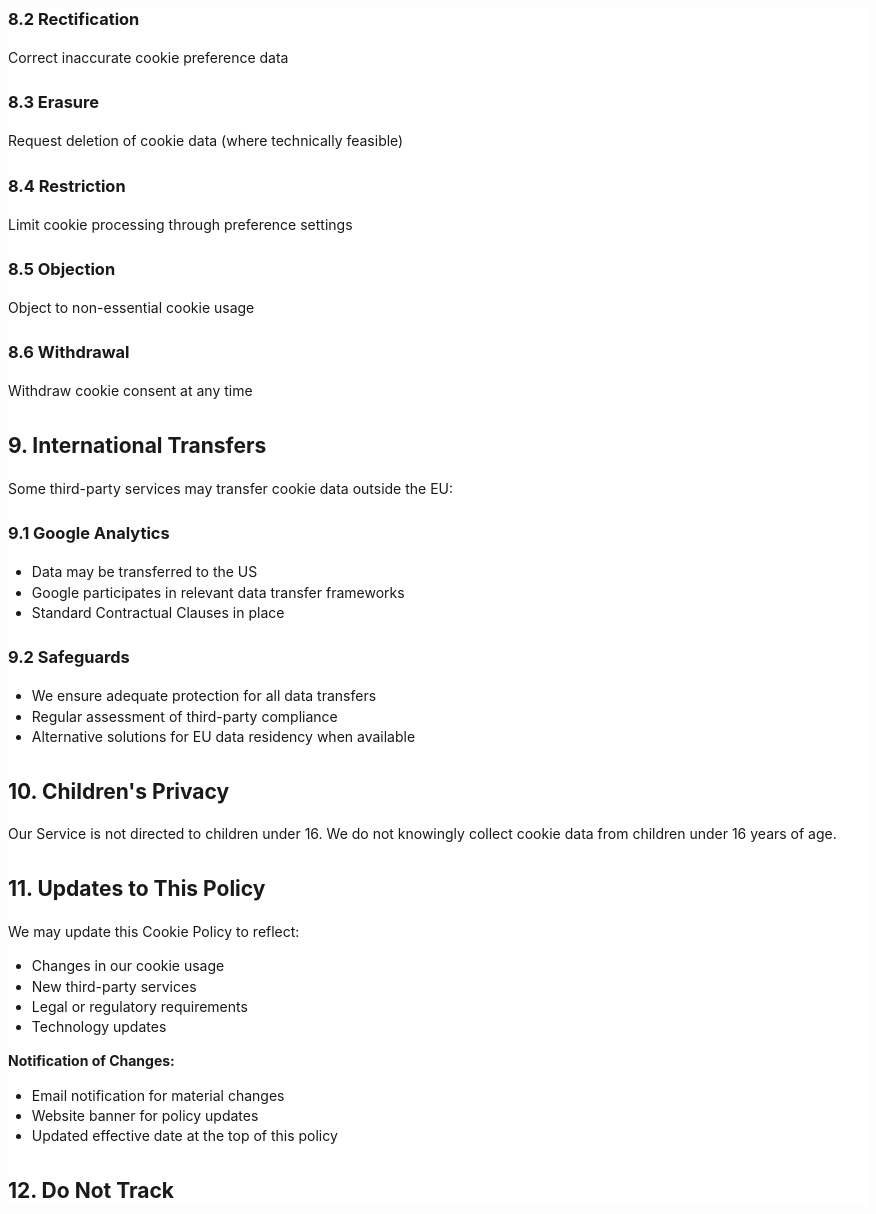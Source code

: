 ### 8.2 Rectification
Correct inaccurate cookie preference data

### 8.3 Erasure
Request deletion of cookie data (where technically feasible)

### 8.4 Restriction
Limit cookie processing through preference settings

### 8.5 Objection
Object to non-essential cookie usage

### 8.6 Withdrawal
Withdraw cookie consent at any time

## 9. International Transfers

Some third-party services may transfer cookie data outside the EU:

### 9.1 Google Analytics
- Data may be transferred to the US
- Google participates in relevant data transfer frameworks
- Standard Contractual Clauses in place

### 9.2 Safeguards
- We ensure adequate protection for all data transfers
- Regular assessment of third-party compliance
- Alternative solutions for EU data residency when available

## 10. Children's Privacy

Our Service is not directed to children under 16. We do not knowingly collect cookie data from children under 16 years of age.

## 11. Updates to This Policy

We may update this Cookie Policy to reflect:
- Changes in our cookie usage
- New third-party services
- Legal or regulatory requirements
- Technology updates

**Notification of Changes:**
- Email notification for material changes
- Website banner for policy updates
- Updated effective date at the top of this policy

## 12. Do Not Track
